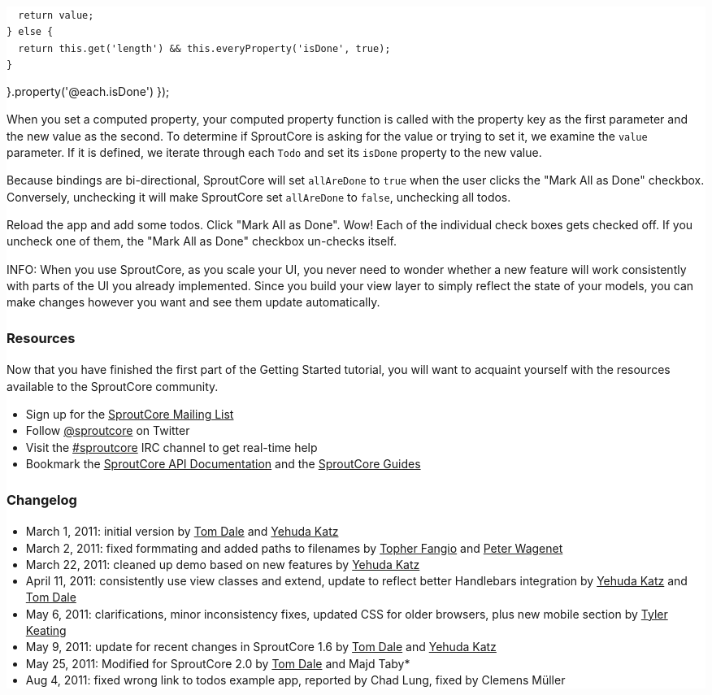       return value;
    } else {
      return this.get('length') && this.everyProperty('isDone', true);
    }
  }.property('@each.isDone')
});
</javascript>

When you set a computed property, your computed property function is called with the property key as the first parameter and the new value as the second. To determine if SproutCore is asking for the value or trying to set it, we examine the `value` parameter. If it is defined, we iterate through each `Todo` and set its `isDone` property to the new value.

Because bindings are bi-directional, SproutCore will set `allAreDone` to `true` when the user clicks the "Mark All as Done" checkbox. Conversely, unchecking it will make SproutCore set `allAreDone` to `false`, unchecking all todos.

Reload the app and add some todos. Click "Mark All as Done". Wow! Each of the individual check boxes gets checked off. If you uncheck one of them, the "Mark All as Done" checkbox un-checks itself.

INFO: When you use SproutCore, as you scale your UI, you never need to wonder whether a new feature will work consistently with parts of the UI you already implemented. Since you build your view layer to simply reflect the state of your models, you can make changes however you want and see them update automatically.

### Resources

Now that you have finished the first part of the Getting Started tutorial, you will want to acquaint yourself with the resources available to the SproutCore community.

 * Sign up for the [SproutCore Mailing List](http://groups.google.com/group/sproutcore)
 * Follow [@sproutcore](http://twitter.com/sproutcore) on Twitter
 * Visit the [#sproutcore](irc://irc.freenode.net/sproutcore) IRC channel to get real-time help
 * Bookmark the [SproutCore API Documentation](http://docs.sproutcore20.com) and the [SproutCore Guides](http://guides.sproutcore20.com)

### Changelog

 * March 1, 2011: initial version by [Tom Dale](credits.html#tomdale) and [Yehuda Katz](credits.html#wycats)
 * March 2, 2011: fixed formmating and added paths to filenames by [Topher Fangio](credits.html#topherfangio) and [Peter Wagenet](credits.html#pwagenet)
 * March 22, 2011: cleaned up demo based on new features by [Yehuda Katz](credits.html#wycats)
 * April 11, 2011: consistently use view classes and extend, update to reflect better Handlebars integration by [Yehuda Katz](credits.html#wycats) and [Tom Dale](credits.html#tomdale)
 * May 6, 2011: clarifications, minor inconsistency fixes, updated CSS for older browsers, plus new mobile section by [Tyler Keating](credits.html#publickeating)
 * May 9, 2011: update for recent changes in SproutCore 1.6 by [Tom Dale](credits.html#tomdale) and [Yehuda Katz](credits.html#wycats)
 * May 25, 2011: Modified for SproutCore 2.0 by [Tom Dale](credits.html#tomdale) and Majd Taby*
 * Aug 4, 2011: fixed wrong link to todos example app, reported by Chad Lung, fixed by Clemens Müller
